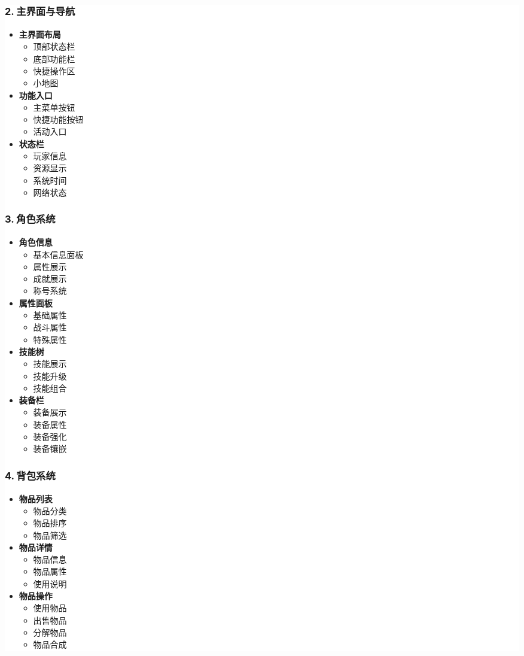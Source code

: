 ### 2. 主界面与导航
- **主界面布局**
  - 顶部状态栏
  - 底部功能栏
  - 快捷操作区
  - 小地图
- **功能入口**
  - 主菜单按钮
  - 快捷功能按钮
  - 活动入口
- **状态栏**
  - 玩家信息
  - 资源显示
  - 系统时间
  - 网络状态

### 3. 角色系统
- **角色信息**
  - 基本信息面板
  - 属性展示
  - 成就展示
  - 称号系统
- **属性面板**
  - 基础属性
  - 战斗属性
  - 特殊属性
- **技能树**
  - 技能展示
  - 技能升级
  - 技能组合
- **装备栏**
  - 装备展示
  - 装备属性
  - 装备强化
  - 装备镶嵌

### 4. 背包系统
- **物品列表**
  - 物品分类
  - 物品排序
  - 物品筛选
- **物品详情**
  - 物品信息
  - 物品属性
  - 使用说明
- **物品操作**
  - 使用物品
  - 出售物品
  - 分解物品
  - 物品合成
